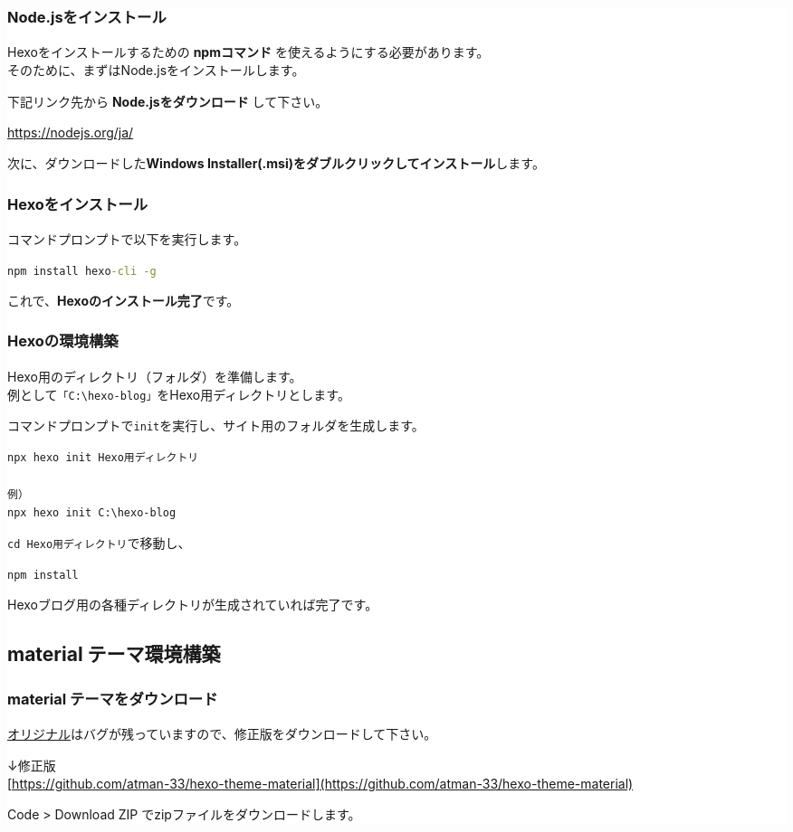 ### Node.jsをインストール

Hexoをインストールするための **npmコマンド** を使えるようにする必要があります。  
そのために、まずはNode.jsをインストールします。  

下記リンク先から **Node.jsをダウンロード** して下さい。  

https://nodejs.org/ja/  

次に、ダウンロードした**Windows Installer(.msi)をダブルクリックしてインストール**します。  

### Hexoをインストール

コマンドプロンプトで以下を実行します。
```cmd
npm install hexo-cli -g
```

これで、**Hexoのインストール完了**です。

### Hexoの環境構築

Hexo用のディレクトリ（フォルダ）を準備します。  
例として`「C:\hexo-blog」`をHexo用ディレクトリとします。  

コマンドプロンプトで`init`を実行し、サイト用のフォルダを生成します。
```cmd
npx hexo init Hexo用ディレクトリ

例）
npx hexo init C:\hexo-blog
```

`cd Hexo用ディレクトリ`で移動し、

```cmd
npm install
```

Hexoブログ用の各種ディレクトリが生成されていれば完了です。

## material テーマ環境構築

### material テーマをダウンロード

[オリジナル](https://github.com/iblh/hexo-theme-material)はバグが残っていますので、修正版をダウンロードして下さい。

↓修正版  
[https://github.com/atman-33/hexo-theme-material](https://github.com/atman-33/hexo-theme-material)  

Code > Download ZIP でzipファイルをダウンロードします。  